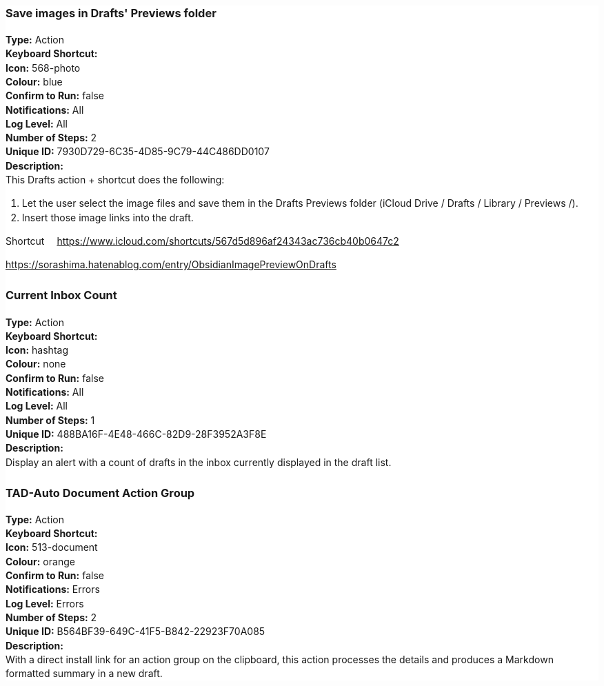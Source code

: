 
### Save images in Drafts' Previews folder
**Type:** Action  
**Keyboard Shortcut:**   
**Icon:** 568-photo  
**Colour:** blue  
**Confirm to Run:** false  
**Notifications:** All  
**Log Level:** All  
**Number of Steps:** 2  
**Unique ID:** 7930D729-6C35-4D85-9C79-44C486DD0107  
**Description:**  
This Drafts action + shortcut does the following:

 1. Let the user select the image files and save them in the Drafts Previews folder (iCloud Drive / Drafts / Library / Previews /).
 2. Insert those image links into the draft.

Shortcut
　https://www.icloud.com/shortcuts/567d5d896af24343ac736cb40b0647c2

https://sorashima.hatenablog.com/entry/ObsidianImagePreviewOnDrafts


### Current Inbox Count
**Type:** Action  
**Keyboard Shortcut:**   
**Icon:** hashtag  
**Colour:** none  
**Confirm to Run:** false  
**Notifications:** All  
**Log Level:** All  
**Number of Steps:** 1  
**Unique ID:** 488BA16F-4E48-466C-82D9-28F3952A3F8E  
**Description:**  
Display an alert with a count of drafts in the inbox currently displayed in the draft list.


### TAD-Auto Document Action Group
**Type:** Action  
**Keyboard Shortcut:**   
**Icon:** 513-document  
**Colour:** orange  
**Confirm to Run:** false  
**Notifications:** Errors  
**Log Level:** Errors  
**Number of Steps:** 2  
**Unique ID:** B564BF39-649C-41F5-B842-22923F70A085  
**Description:**  
With a direct install link for an action group on the clipboard, this action processes the details and produces a Markdown formatted summary in a new draft.

